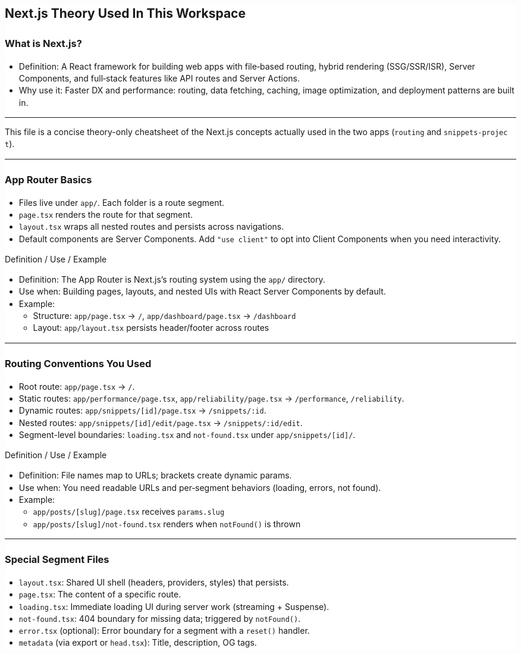 ## Next.js Theory Used In This Workspace

### What is Next.js?
- Definition: A React framework for building web apps with file‑based routing, hybrid rendering (SSG/SSR/ISR), Server Components, and full‑stack features like API routes and Server Actions.
- Why use it: Faster DX and performance: routing, data fetching, caching, image optimization, and deployment patterns are built in.

---

This file is a concise theory-only cheatsheet of the Next.js concepts actually used in the two apps (`routing` and `snippets-project`).

---

### App Router Basics
- Files live under `app/`. Each folder is a route segment.
- `page.tsx` renders the route for that segment.
- `layout.tsx` wraps all nested routes and persists across navigations.
- Default components are Server Components. Add `"use client"` to opt into Client Components when you need interactivity.

Definition / Use / Example
- Definition: The App Router is Next.js’s routing system using the `app/` directory.
- Use when: Building pages, layouts, and nested UIs with React Server Components by default.
- Example:
  - Structure: `app/page.tsx` → `/`, `app/dashboard/page.tsx` → `/dashboard`
  - Layout: `app/layout.tsx` persists header/footer across routes

---

### Routing Conventions You Used
- Root route: `app/page.tsx` → `/`.
- Static routes: `app/performance/page.tsx`, `app/reliability/page.tsx` → `/performance`, `/reliability`.
- Dynamic routes: `app/snippets/[id]/page.tsx` → `/snippets/:id`.
- Nested routes: `app/snippets/[id]/edit/page.tsx` → `/snippets/:id/edit`.
- Segment-level boundaries: `loading.tsx` and `not-found.tsx` under `app/snippets/[id]/`.

Definition / Use / Example
- Definition: File names map to URLs; brackets create dynamic params.
- Use when: You need readable URLs and per‑segment behaviors (loading, errors, not found).
- Example:
  - `app/posts/[slug]/page.tsx` receives `params.slug`
  - `app/posts/[slug]/not-found.tsx` renders when `notFound()` is thrown

---

### Special Segment Files
- `layout.tsx`: Shared UI shell (headers, providers, styles) that persists.
- `page.tsx`: The content of a specific route.
- `loading.tsx`: Immediate loading UI during server work (streaming + Suspense).
- `not-found.tsx`: 404 boundary for missing data; triggered by `notFound()`.
- `error.tsx` (optional): Error boundary for a segment with a `reset()` handler.
- `metadata` (via export or `head.tsx`): Title, description, OG tags.
